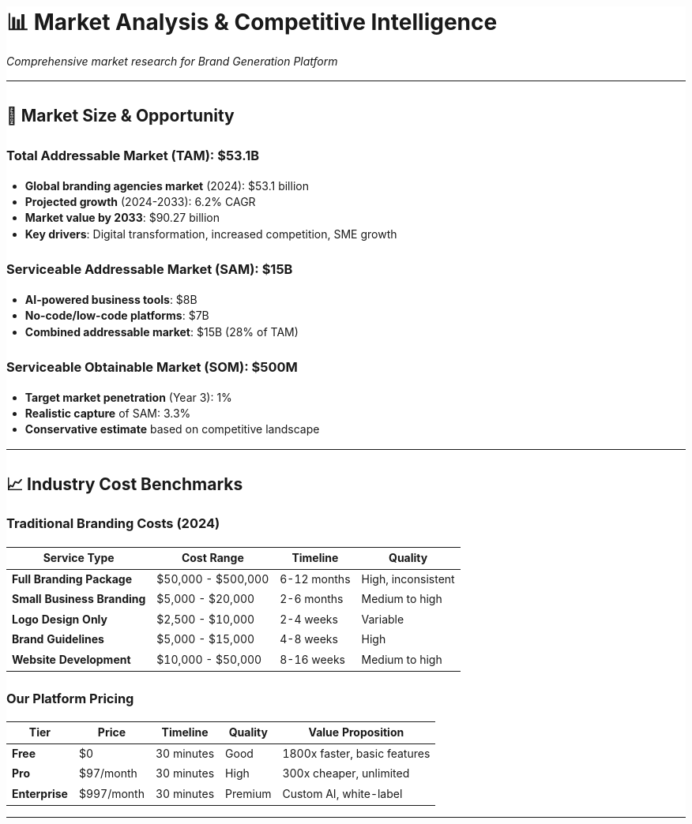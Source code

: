 # 📊 Market Analysis & Competitive Intelligence

*Comprehensive market research for Brand Generation Platform*

---

## 🎯 Market Size & Opportunity

### **Total Addressable Market (TAM): $53.1B**
- **Global branding agencies market** (2024): $53.1 billion
- **Projected growth** (2024-2033): 6.2% CAGR
- **Market value by 2033**: $90.27 billion
- **Key drivers**: Digital transformation, increased competition, SME growth

### **Serviceable Addressable Market (SAM): $15B**
- **AI-powered business tools**: $8B
- **No-code/low-code platforms**: $7B
- **Combined addressable market**: $15B (28% of TAM)

### **Serviceable Obtainable Market (SOM): $500M**
- **Target market penetration** (Year 3): 1%
- **Realistic capture** of SAM: 3.3%
- **Conservative estimate** based on competitive landscape

---

## 📈 Industry Cost Benchmarks

### **Traditional Branding Costs (2024)**
| Service Type | Cost Range | Timeline | Quality |
|--------------|------------|----------|---------|
| **Full Branding Package** | $50,000 - $500,000 | 6-12 months | High, inconsistent |
| **Small Business Branding** | $5,000 - $20,000 | 2-6 months | Medium to high |
| **Logo Design Only** | $2,500 - $10,000 | 2-4 weeks | Variable |
| **Brand Guidelines** | $5,000 - $15,000 | 4-8 weeks | High |
| **Website Development** | $10,000 - $50,000 | 8-16 weeks | Medium to high |

### **Our Platform Pricing**
| Tier | Price | Timeline | Quality | Value Proposition |
|------|-------|----------|---------|-------------------|
| **Free** | $0 | 30 minutes | Good | 1800x faster, basic features |
| **Pro** | $97/month | 30 minutes | High | 300x cheaper, unlimited |
| **Enterprise** | $997/month | 30 minutes | Premium | Custom AI, white-label |

---